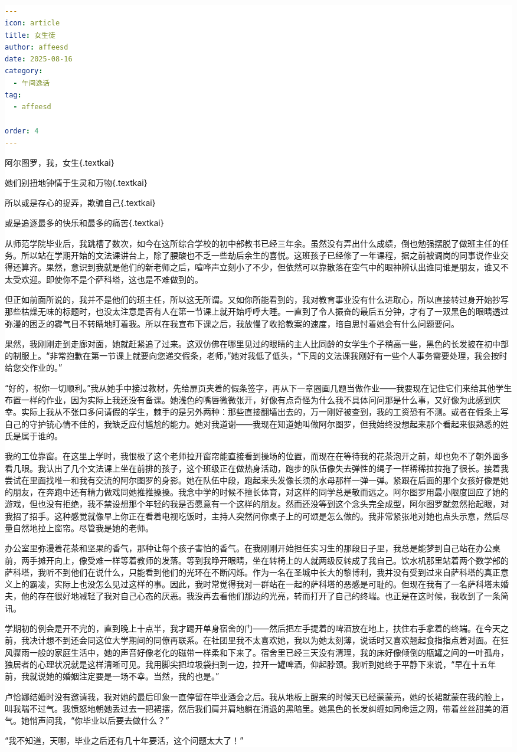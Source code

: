 ```yaml
---
icon: article
title: 女生徒
author: affeesd
date: 2025-08-16
category:
  - 午间逸话
tag:
  - affeesd

order: 4
---
```


阿尔图罗，我，女生{.textkai}

她们别扭地钟情于生灵和万物{.textkai}

所以或是存心的捉弄，欺骗自己{.textkai}

或是追逐最多的快乐和最多的痛苦{.textkai}



从师范学院毕业后，我跳槽了数次，如今在这所综合学校的初中部教书已经三年余。虽然没有弄出什么成绩，倒也勉强摆脱了做班主任的任务。所以站在学期开始的文法课讲台上，除了腰酸也不乏一些劫后余生的喜悦。这班孩子已经修了一年课程，据之前被调岗的同事说作业交得还算齐。果然，意识到我就是他们的新老师之后，喧哗声立刻小了不少，但依然可以靠散落在空气中的眼神辨认出谁同谁是朋友，谁又不太受欢迎。即使你不是个萨科塔，这也是不难做到的。

但正如前面所说的，我并不是他们的班主任，所以这无所谓。又如你所能看到的，我对教育事业没有什么进取心，所以直接转过身开始抄写那些枯燥无味的标题时，也没太注意是否有人在第一节课上就开始呼呼大睡。一直到了令人振奋的最后五分钟，才有了一双黑色的眼睛透过弥漫的困乏的雾气目不转睛地盯着我。所以在我宣布下课之后，我放慢了收拾教案的速度，暗自思忖着她会有什么问题要问。

果然，我刚刚走到走廊对面，她就赶紧追了过来。这双仿佛在哪里见过的眼睛的主人比同龄的女学生个子稍高一些，黑色的长发披在初中部的制服上。“非常抱歉在第一节课上就要向您递交假条，老师，”她对我低了低头，“下周的文法课我刚好有一些个人事务需要处理，我会按时给您交作业的。”

“好的，祝你一切顺利。”我从她手中接过教材，先给扉页夹着的假条签字，再从下一章圈画几题当做作业——我要现在记住它们来给其他学生布置一样的作业，因为实际上我还没有备课。她浅色的嘴唇微微张开，好像有点奇怪为什么我不具体问问那是什么事，又好像为此感到庆幸。实际上我从不张口多问请假的学生，棘手的是另外两种：那些直接翻墙出去的，万一刚好被查到，我的工资恐有不测。或者在假条上写自己的守护铳心情不佳的，我缺乏应付尴尬的能力。她对我道谢——我现在知道她叫做阿尔图罗，但我始终没想起来那个看起来很熟悉的姓氏是属于谁的。

我的工位靠窗。在这里上学时，我恨极了这个老师拉开窗帘能直接看到操场的位置，而现在在等待我的花茶泡开之前，却也免不了朝外面多看几眼。我认出了几个文法课上坐在前排的孩子，这个班级正在做热身活动，跑步的队伍像失去弹性的绳子一样稀稀拉拉拖了很长。接着我尝试在里面找唯一和我有交流的阿尔图罗的身影。她在队伍中段，跑起来头发像长须的水母那样一弹一弹。紧跟在后面的那个女孩好像是她的朋友，在奔跑中还有精力做戏同她推推搡搡。我念中学的时候不擅长体育，对这样的同学总是敬而远之。阿尔图罗用最小限度回应了她的游戏，但也没有拒绝，我不禁设想那个年轻的我是否愿意有一个这样的朋友。然而还没等到这个念头完全成型，阿尔图罗就忽然抬起眼，对我招了招手。这种感觉就像早上你正在看着电视吃饭时，主持人突然问你桌子上的可颂是怎么做的。我非常紧张地对她也点头示意，然后尽量自然地拉上窗帘。尽管我是她的老师。

办公室里弥漫着花茶和坚果的香气，那种让每个孩子害怕的香气。在我刚刚开始担任实习生的那段日子里，我总是能梦到自己站在办公桌前，两手摊开向上，像受难一样等着教师的发落。等到我睁开眼睛，坐在转椅上的人就两级反转成了我自己。饮水机那里站着两个数学部的萨科塔，我听不到他们在说什么，只能看到他们的光环在不断闪烁。作为一名在圣城中长大的黎博利，我并没有受到过来自萨科塔的真正意义上的霸凌，实际上也没怎么见过这样的事。因此，我时常觉得我对一群站在一起的萨科塔的恶感是可耻的。但现在我有了一名萨科塔未婚夫，他的存在很好地减轻了我对自己心态的厌恶。我没再去看他们那边的光亮，转而打开了自己的终端。也正是在这时候，我收到了一条简讯。

学期初的例会是开不完的，直到晚上十点半，我才踢开单身宿舍的门——然后把左手提着的啤酒放在地上，扶住右手拿着的终端。在今天之前，我决计想不到还会同这位大学期间的同僚再联系。在社团里我不太喜欢她，我以为她太刻薄，说话时又喜欢翘起食指指点着对面。在狂风骤雨一般的家庭生活中，她的声音好像老化的磁带一样柔和下来了。宿舍里已经三天没有清理，我的床好像倾倒的瓶罐之间的一叶孤舟，独居者的心理状况就是这样清晰可见。我用脚尖把垃圾袋扫到一边，拉开一罐啤酒，仰起脖颈。我听到她终于平静下来说，“早在十五年前，我就说她的婚姻注定要是一场不幸。当然，我的也是。”

卢恰娜结婚时没有邀请我，我对她的最后印象一直停留在毕业酒会之后。我从地板上醒来的时候天已经蒙蒙亮，她的长裙就蒙在我的脸上，叫我喘不过气。我愤怒地朝她丢过去一把裙摆，然后我们肩并肩地躺在消退的黑暗里。她黑色的长发纠缠如同命运之网，带着丝丝甜美的酒气。她悄声问我，“你毕业以后要去做什么？”

“我不知道，天哪，毕业之后还有几十年要活，这个问题太大了！”
